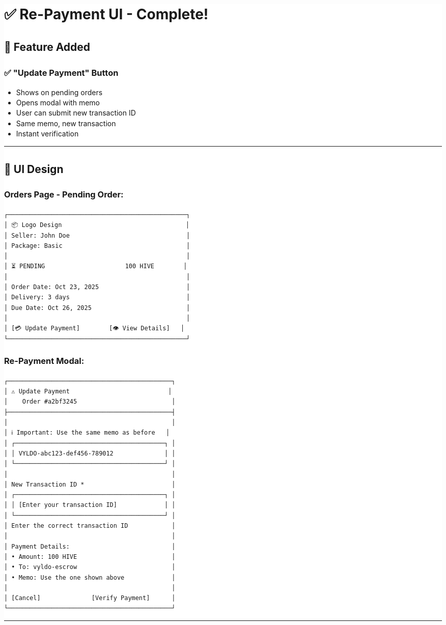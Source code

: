 # ✅ Re-Payment UI - Complete!

## 🎉 Feature Added

### ✅ **"Update Payment" Button**
- Shows on pending orders
- Opens modal with memo
- User can submit new transaction ID
- Same memo, new transaction
- Instant verification

---

## 🎨 UI Design

### **Orders Page - Pending Order:**
```
┌─────────────────────────────────────────────────┐
│ 📦 Logo Design                                  │
│ Seller: John Doe                                │
│ Package: Basic                                  │
│                                                 │
│ ⏳ PENDING                      100 HIVE        │
│                                                 │
│ Order Date: Oct 23, 2025                        │
│ Delivery: 3 days                                │
│ Due Date: Oct 26, 2025                          │
│                                                 │
│ [💳 Update Payment]        [👁️ View Details]   │
└─────────────────────────────────────────────────┘
```

### **Re-Payment Modal:**
```
┌─────────────────────────────────────────────┐
│ ⚠️ Update Payment                           │
│    Order #a2bf3245                          │
├─────────────────────────────────────────────┤
│                                             │
│ ℹ️ Important: Use the same memo as before   │
│ ┌─────────────────────────────────────────┐ │
│ │ VYLDO-abc123-def456-789012              │ │
│ └─────────────────────────────────────────┘ │
│                                             │
│ New Transaction ID *                        │
│ ┌─────────────────────────────────────────┐ │
│ │ [Enter your transaction ID]             │ │
│ └─────────────────────────────────────────┘ │
│ Enter the correct transaction ID            │
│                                             │
│ Payment Details:                            │
│ • Amount: 100 HIVE                          │
│ • To: vyldo-escrow                          │
│ • Memo: Use the one shown above             │
│                                             │
│ [Cancel]              [Verify Payment]      │
└─────────────────────────────────────────────┘
```

---